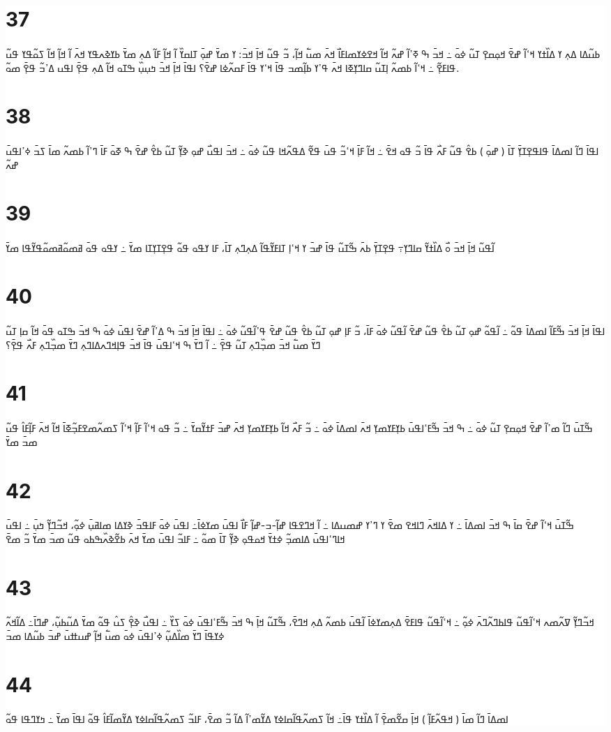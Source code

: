 # 37

ߕߎ߬ߡߊ ߡߍ߲ ߌ ߡߊ߰ߙߌ ߞߵߊ߬ ߝߐ߫ ߞߋ߲ߛߐ߲ ߠߎ߬ ߦߋ߫ ߸ ߞߏ߫ ߒ ߧߴߊ߬ ߝߍ߬ ߞߊ߬ ߞߐߦߌߘߊߓߊ߯ ߞߍ߫ ߘߎ߱ ߞߊ߲߬، ߏ߬ ߟߎ߬ ߞߊ߲߫ ߞߏ߫: ߌ ߘߌ߫ ߝߋ߲߫ ߠߊߛߌ߰ ߊ߬ ߞߊ߲߬ ߓߊ߬ ߡߍ߲ ߘߌ߫ ߕߌߢߍߟߌ ߞߍ߫ ߊ߬ ߞߊ߲߬ ߞߊ߬ ߖߋ߬ߟߌ ߟߎ߬ ߟߊߓߐ߲߬ ߸ ߞߵߊ߬ ߕߘߍ߬ ߊ߲ߠߎ߬ ߛߊߣߌ߲ߧߊ ߞߍ߫ ߟߴߌ ߕߊ߲߬ߘߏ ߟߊ߫ ߞߵߌ ߟߊ߫ ߓߛߍ߬ߦߊ ߝߐ߫؟ ߊߟߊ߫ ߞߊ߲߫ ߞߏ߫ ߤߎ߲ߎ߲߰ ߒߠߋ ߞߊ߬ ߡߍ߲ ߟߐ߲߫ ߊߟߎ ߡߴߏ߬ ߟߐ߲߫ ߘߋ߬.

# 38

ߊߟߊ߫ ߣߊ߬ ߊߘߡߊ߫ ߟߊߟߐ߲ߠߌ߲߫ ߠߊ߫ ( ߝߋ߲߫ ) ߕߐ߮ ߟߎ߬ ߓߍ߯ ߟߊ߫ ߏ߬ ߟߋ ߞߐ߫ ߸ ߞߊ߬ ߓߊ߲߫ ߞߵߏ߬ ߟߎ߫ ߟߐ߬ ߡߟߍ߬ߞߊ ߟߎ߬ ߦߋ߫ ߸ ߞߏ߫ ߊߟߎ߯ ߝߋ߲ ߢߌ߲߬ ߠߎ߬ ߕߐ߮ ߝߐ߫ ߒ ߧߋ߫ ߓߊ߫ ߣߴߊ߬ ߕߘߍ߬ ߘߊ߫ ߖߏ߫ ߦߴߊߟߎ߫ ߝߍ߬

# 39

ߊ߬ߟߎ߬ ߞߊ߲߫ ߞߏ߫ ߋ߯ ߡߊ߰ߙߌ߬ ߛߊߣߌ߲߹ ߟߐ߲ߠߌ߲߫ ߕߍ߫ ߒ߬ߠߎ߬ ߟߊ߫ ߝߏ߫ ߌ ߞߵߊ߲ ߠߊߓߌ߬ߟߊ߬ ߡߍ߲ߣߍ߲ ߠߊ߫، ߓߊ ߌߟߋ ߟߋ߬ ߟߐ߲ߠߌ߲ߠߊ ߘߌ߫ ߸ ߌߟߋ ߟߋ߫ ߥߘߋ߬ߥߘߋ߬ߟߌ߬ߟߊ ߘߌ߫

# 40

ߊߟߊ߫ ߞߊ߲߫ ߞߏ߫ ߒ߬ߓߊ߬ ߊߘߡߊ߫ ߟߋ߬ ߸ ߊ߬ߟߋ߬ ߝߋ߲ ߠߎ߬ ߕߐ߮ ߟߎ߬ ߝߐ߫ ߊ߬ߟߎ߬ ߦߋ߫ ߓߊ߫، ߏ߬ ߓߊ߲ ߝߋ߲ ߠߎ߬ ߕߐ߮ ߟߎ߬ ߝߐ߫ ߟߴߊ߬ߟߎ߬ ߦߋ߫ ߸ ߊߟߊ߫ ߞߊ߲߫ ߞߏ߫ ߒ ߡߴߊ߬ ߝߐ߫ ߊߟߎ߫ ߦߋ߫ ߒ ߞߏ߫ ߒߠߋ ߟߋ߫ ߞߊ߬ ߛߊ߲ ߠߎ߬ ߣߌ߫ ߘߎ߱ ߞߏ߫ ߘߏ߲߰ߣߍ߲ ߠߎ߬ ߟߐ߲߫ ߸ ߊ߬ ߣߌ߫ ߒ ߞߵߊߟߎ߫ ߟߊ߫ ߞߏ߫ ߟߊ߲ߞߣߍߡߊߣߍ߲ ߣߌ߫ ߘߏ߲߰ߣߍ߲ ߓߍ߯ ߟߐ߲߫؟

# 41

ߒ߬ߠߎ߫ ߣߊ߬ ߘߴߊ߬ ߝߐ߫ ߞߋ߲ߛߐ߲ ߠߎ߬ ߦߋ߫ ߸ ߒ ߞߏ߫ ߒ߬ߓߵߊߟߎ߫ ߕߌ߲ߓߌߘߌ߲ ߞߍ߫ ߊߘߡߊ߫ ߦߋ߫ ߸ ߏ߬ ߓߍ߯ ߞߊ߬ ߕߌ߲ߓߌߘߌ߲ ߞߍ߫ ߝߏ߫ ߓߙߌ߬ߛߌ߫ ߸ ߏ߬ ߟߋ ߞߵߊ߬ ߓߊ߲߬ ߞߵߊ߬ ߖߘߍ߬ߘߐߓߏ߲߬ߧߊ߫ ߞߊ߬ ߞߍ߫ ߓߊ߲߬ߓߊ߮ ߟߎ߬ ߘߏ߫ ߘߌ߫

# 42

ߒ߬ߠߎ߫ ߞߵߊ߬ ߝߐ߫ ߛߊ߫ ߒ ߞߏ߫ ߊߘߡߊ߫ ߸ ߌ ߡߊߞߍ߫ ߣߊߞߐ ߘߐ߫ ߌ ߣߴߌ ߝߘߎߡߊ ߸ ߊ߬ ߞߣߐߟߊ ߝߊ߲߬-ߏ-ߝߊ߲߬ ߓߊ߯ ߊߟߎ߫ ߘߌߦߊ߫߸ ߊߟߎ߫ ߦߋ߫ ߓߊߟߏ߫ ߢߌߡߊ ߘߊߥߎ߲߫ ߦߋ߲߬، ߞߏ߬ߣߌ߲߬ ߤߎ߲߫ ߸ ߊߟߎ߫ ߞߊߣߵߊߟߎ߫ ߡߊߘߏ߲߬ ߦߙߌ߫ ߞߋߟߋ߲ ߢߌ߲߬ ߠߊ߫ ߘߋ߬ ߸ ߓߊߏ߬ ߊߟߎ߫ ߘߌ߫ ߞߍ߫ ߕߐ߬ߢߍ߰ߒߕߋ ߟߎ߬ ߘߏ߫ ߘߌ߫ ߏ߬ ߘߐ߫

# 43

ߞߏ߬ߣߌ߲߬ ߜߍ߬ߘߍ ߞߵߊ߬ߟߎ߬ ߟߊߕߣߍ߬ߣߍ߫ ߦߋ߲߬ ߸ ߞߵߊ߬ߟߎ߬ ߟߊߓߐ߫ ߡߍ߲ߘߌߦߊ߫ ߊ߬ߟߎ߫ ߕߘߍ߬ ߡߍ߲ ߞߣߐ߫، ߒ߬ߠߎ߬ ߞߊ߲߫ ߒ ߞߏ߫ ߒ߬ߓߵߊߟߎ߫ ߦߋ߫ ߖߌ߰ ߸ ߊߟߎ߯ ߢߐ߲߮ ߖߎ߮ ߟߋ߬ ߘߌ߫ ߡߎ߬ߕߎ߲߬، ߝߣߊ߫߸ ߡߊ߬ߞߍ߬ ߦߌߟߊ߫ ߣߌ߫ ߘߊ߰ߡߎ߲߬ ߦߴߊߟߎ߫ ߦߋ߫ ߘߎ߱ ߞߊ߲߬ ߝߎߚߎ߫ ߝߏ߫ ߕߎ߬ߡߊ ߘߏ߫

# 44

ߊߘߡߊ߫ ߣߊ߬ ߘߊ߫ ( ߞߟߍ߬ߓߊ߲߬ ) ߞߊ߲߫ ߛߐ߬ߘߐ߲߫ ߊ߬ ߡߊ߰ߙߌ ߟߊ߫߸ ߞߊ߬ ߖߘߍ߬ߟߊ߬ߛߊߦߌ ߡߌ߬ߘߴߊ߬ ߡߊ߬ ߏ߬ ߘߐ߫، ߓߊߏ߬ ߖߘߍ߬ߟߊ߬ߛߊߦߌ ߡߌ߬ߘߊ߬ߓߊ߮ ߟߋ߬ ߊߟߊ߫ ߘߌ߫ ߸ ߤߌߣߟߊ ߟߋ߬
